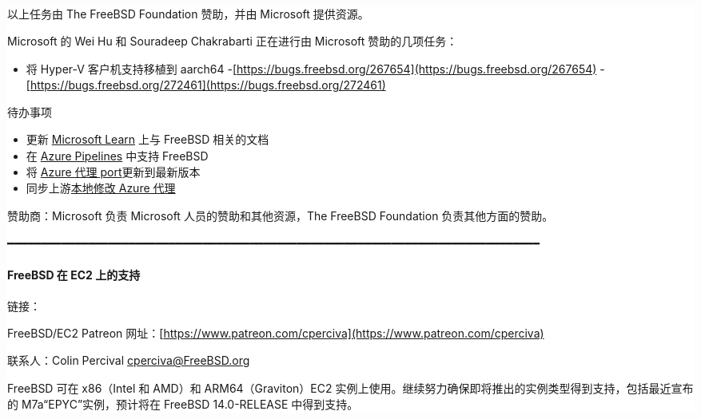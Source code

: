 以上任务由 The FreeBSD Foundation 赞助，并由 Microsoft 提供资源。

Microsoft 的 Wei Hu 和 Souradeep Chakrabarti 正在进行由 Microsoft 赞助的几项任务：

- 将 Hyper-V 客户机支持移植到 aarch64 -[https://bugs.freebsd.org/267654](https://bugs.freebsd.org/267654) -[https://bugs.freebsd.org/272461](https://bugs.freebsd.org/272461)

待办事项

- 更新 [Microsoft Learn](https://learn.microsoft.com/) 上与 FreeBSD 相关的文档
- 在 [Azure Pipelines](https://azure.microsoft.com/products/devops/pipelines/) 中支持 FreeBSD
- 将 [Azure 代理 port](https://www.freshports.org/sysutils/azure-agent)更新到最新版本
- 同步上游[本地修改 Azure 代理](https://github.com/Azure/WALinuxAgent/pull/1892)

赞助商：Microsoft 负责 Microsoft 人员的赞助和其他资源，The FreeBSD Foundation 负责其他方面的赞助。

━━━━━━━━━━━━━━━━━━━━━━━━━━━━━━━━━━━━━━━━━━━━━━━━━━━━━━━━━━━━━━━━━━━━━━━━━━━━━━━

#### FreeBSD 在 EC2 上的支持

链接：

FreeBSD/EC2 Patreon 网址：[https://www.patreon.com/cperciva](https://www.patreon.com/cperciva)

联系人：Colin Percival [cperciva@FreeBSD.org](mailto:cperciva@FreeBSD.org)

FreeBSD 可在 x86（Intel 和 AMD）和 ARM64（Graviton）EC2 实例上使用。继续努力确保即将推出的实例类型得到支持，包括最近宣布的 M7a“EPYC”实例，预计将在 FreeBSD 14.0-RELEASE 中得到支持。

